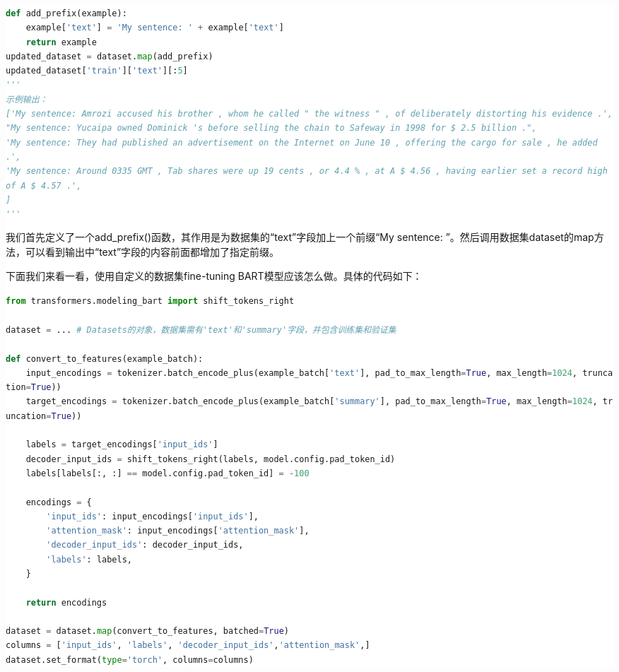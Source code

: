 ```python
def add_prefix(example):
    example['text'] = 'My sentence: ' + example['text']
    return example
updated_dataset = dataset.map(add_prefix)
updated_dataset['train']['text'][:5]
'''
示例输出：
['My sentence: Amrozi accused his brother , whom he called " the witness " , of deliberately distorting his evidence .',
"My sentence: Yucaipa owned Dominick 's before selling the chain to Safeway in 1998 for $ 2.5 billion .",
'My sentence: They had published an advertisement on the Internet on June 10 , offering the cargo for sale , he added .',
'My sentence: Around 0335 GMT , Tab shares were up 19 cents , or 4.4 % , at A $ 4.56 , having earlier set a record high of A $ 4.57 .',
]
'''
```

我们首先定义了一个add\_prefix()函数，其作用是为数据集的“text”字段加上一个前缀“My sentence: ”。然后调用数据集dataset的map方法，可以看到输出中“text”字段的内容前面都增加了指定前缀。

下面我们来看一看，使用自定义的数据集fine-tuning BART模型应该怎么做。具体的代码如下：

```python
from transformers.modeling_bart import shift_tokens_right

dataset = ... # Datasets的对象，数据集需有'text'和'summary'字段，并包含训练集和验证集

def convert_to_features(example_batch):
    input_encodings = tokenizer.batch_encode_plus(example_batch['text'], pad_to_max_length=True, max_length=1024, truncation=True))
    target_encodings = tokenizer.batch_encode_plus(example_batch['summary'], pad_to_max_length=True, max_length=1024, truncation=True))
    
    labels = target_encodings['input_ids']
    decoder_input_ids = shift_tokens_right(labels, model.config.pad_token_id)
    labels[labels[:, :] == model.config.pad_token_id] = -100
    
    encodings = {
        'input_ids': input_encodings['input_ids'],
        'attention_mask': input_encodings['attention_mask'],
        'decoder_input_ids': decoder_input_ids,
        'labels': labels,
    }

    return encodings

dataset = dataset.map(convert_to_features, batched=True)
columns = ['input_ids', 'labels', 'decoder_input_ids','attention_mask',] 
dataset.set_format(type='torch', columns=columns)
```
